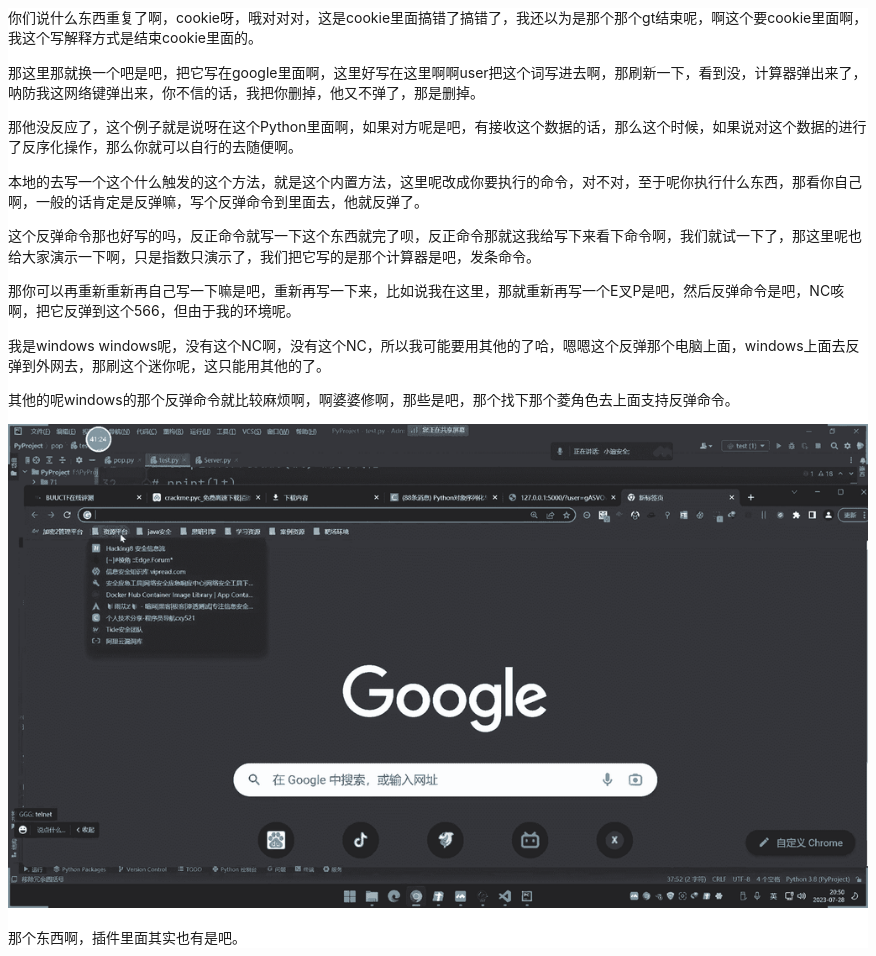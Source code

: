 你们说什么东西重复了啊，cookie呀，哦对对对，这是cookie里面搞错了搞错了，我还以为是那个那个gt结束呢，啊这个要cookie里面啊，我这个写解释方式是结束cookie里面的。

那这里那就换一个吧是吧，把它写在google里面啊，这里好写在这里啊啊user把这个词写进去啊，那刷新一下，看到没，计算器弹出来了，呐防我这网络键弹出来，你不信的话，我把你删掉，他又不弹了，那是删掉。

那他没反应了，这个例子就是说呀在这个Python里面啊，如果对方呢是吧，有接收这个数据的话，那么这个时候，如果说对这个数据的进行了反序化操作，那么你就可以自行的去随便啊。

本地的去写一个这个什么触发的这个方法，就是这个内置方法，这里呢改成你要执行的命令，对不对，至于呢你执行什么东西，那看你自己啊，一般的话肯定是反弹嘛，写个反弹命令到里面去，他就反弹了。

这个反弹命令那也好写的吗，反正命令就写一下这个东西就完了呗，反正命令那就这我给写下来看下命令啊，我们就试一下了，那这里呢也给大家演示一下啊，只是指数只演示了，我们把它写的是那个计算器是吧，发条命令。

那你可以再重新重新再自己写一下嘛是吧，重新再写一下来，比如说我在这里，那就重新再写一个E叉P是吧，然后反弹命令是吧，NC咳啊，把它反弹到这个566，但由于我的环境呢。

我是windows windows呢，没有这个NC啊，没有这个NC，所以我可能要用其他的了哈，嗯嗯这个反弹那个电脑上面，windows上面去反弹到外网去，那刷这个迷你呢，这只能用其他的了。

其他的呢windows的那个反弹命令就比较麻烦啊，啊婆婆修啊，那些是吧，那个找下那个菱角色去上面支持反弹命令。



![](img/a53f930152f1beb30c75097d9275ab2a_139.png)

那个东西啊，插件里面其实也有是吧。
